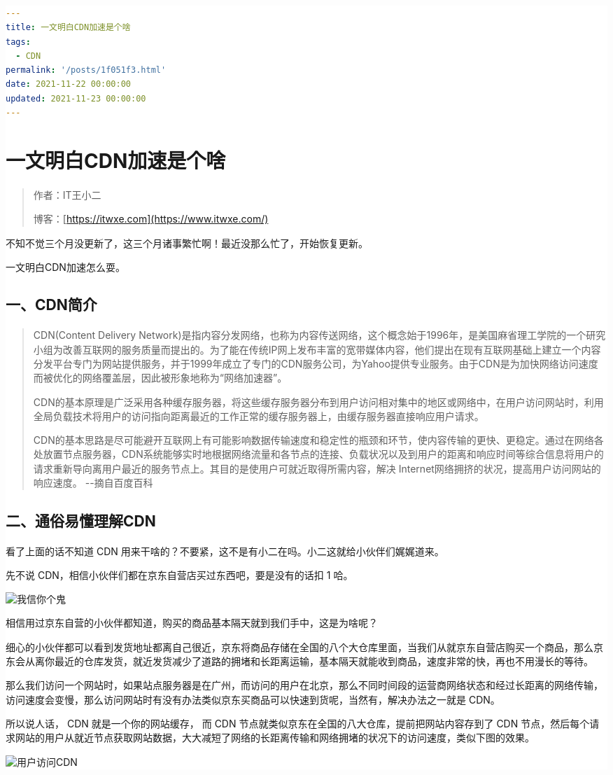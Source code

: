 ```yaml
---
title: 一文明白CDN加速是个啥
tags:
  - CDN
permalink: '/posts/1f051f3.html'
date: 2021-11-22 00:00:00
updated: 2021-11-23 00:00:00
---
```


# 一文明白CDN加速是个啥

> 作者：IT王小二
>
> 博客：[https://itwxe.com](https://www.itwxe.com/)

不知不觉三个月没更新了，这三个月诸事繁忙啊！最近没那么忙了，开始恢复更新。

一文明白CDN加速怎么耍。

## 一、CDN简介

> CDN(Content Delivery Network)是指内容分发网络，也称为内容传送网络，这个概念始于1996年，是美国麻省理工学院的一个研究小组为改善互联网的服务质量而提出的。为了能在传统IP网上发布丰富的宽带媒体内容，他们提出在现有互联网基础上建立一个内容分发平台专门为网站提供服务，并于1999年成立了专门的CDN服务公司，为Yahoo提供专业服务。由于CDN是为加快网络访问速度而被优化的网络覆盖层，因此被形象地称为“网络加速器”。
>
> CDN的基本原理是广泛采用各种缓存服务器，将这些缓存服务器分布到用户访问相对集中的地区或网络中，在用户访问网站时，利用全局负载技术将用户的访问指向距离最近的工作正常的缓存服务器上，由缓存服务器直接响应用户请求。
>
> CDN的基本思路是尽可能避开互联网上有可能影响数据传输速度和稳定性的瓶颈和环节，使内容传输的更快、更稳定。通过在网络各处放置节点服务器，CDN系统能够实时地根据网络流量和各节点的连接、负载状况以及到用户的距离和响应时间等综合信息将用户的请求重新导向离用户最近的服务节点上。其目的是使用户可就近取得所需内容，解决 Internet网络拥挤的状况，提高用户访问网站的响应速度。  --摘自百度百科

## 二、通俗易懂理解CDN

看了上面的话不知道 CDN 用来干啥的？不要紧，这不是有小二在吗。小二这就给小伙伴们娓娓道来。

先不说 CDN，相信小伙伴们都在京东自营店买过东西吧，要是没有的话扣 1 哈。

![我信你个鬼](https://images.itwxe.com/images/emoji/我信你个鬼-2.gif)

相信用过京东自营的小伙伴都知道，购买的商品基本隔天就到我们手中，这是为啥呢？

细心的小伙伴都可以看到发货地址都离自己很近，京东将商品存储在全国的八个大仓库里面，当我们从就京东自营店购买一个商品，那么京东会从离你最近的仓库发货，就近发货减少了道路的拥堵和长距离运输，基本隔天就能收到商品，速度非常的快，再也不用漫长的等待。

那么我们访问一个网站时，如果站点服务器是在广州，而访问的用户在北京，那么不同时间段的运营商网络状态和经过长距离的网络传输，访问速度会变慢，那么访问网站时有没有办法类似京东买商品可以快速到货呢，当然有，解决办法之一就是 CDN。

所以说人话， CDN 就是一个你的网站缓存， 而 CDN 节点就类似京东在全国的八大仓库，提前把网站内容存到了 CDN 节点，然后每个请求网站的用户从就近节点获取网站数据，大大减短了网络的长距离传输和网络拥堵的状况下的访问速度，类似下图的效果。

![用户访问CDN](https://images.itwxe.com/images/2021/11/22/47411b58d3258.png)
